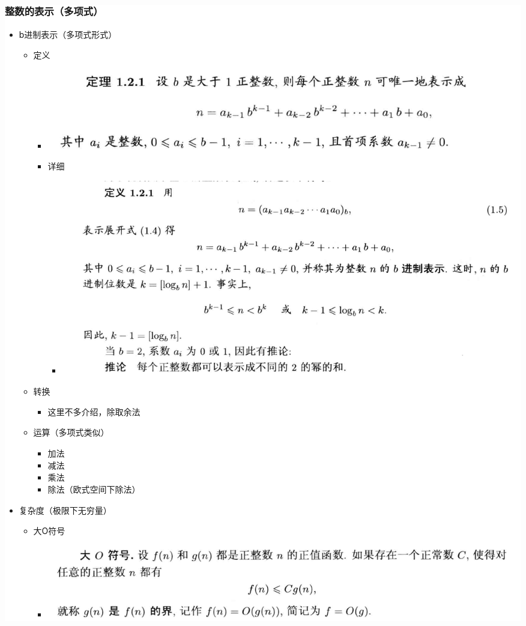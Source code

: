### 整数的表示（多项式）

- b进制表示（多项式形式）

	- 定义

		- ![](assets/1dfa299563fab52a80225cfc5f1af30b34f981df8b3e7aa4d3fc0182c04737d6.png)
		- 详细

			- ![](assets/539c9b5bae47e73f74afe9b54c28c11c7e70aa45c983addceae7dbd99a9f0ab6.png)

	- 转换

		- 这里不多介绍，除取余法

	- 运算（多项式类似）

		- 加法
		- 减法
		- 乘法
		- 除法（欧式空间下除法）

- 复杂度（极限下无穷量）

	- 大O符号

		- ![](assets/8c07dbf201afee1a714f3cfddd5ee6c54d055be54bea5ec1b03138ed0a7ef194.png)

